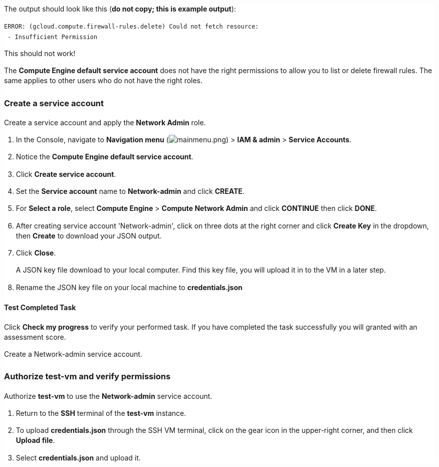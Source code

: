 The output should look like this (**do not copy; this is example output**):

    ERROR: (gcloud.compute.firewall-rules.delete) Could not fetch resource:
     - Insufficient Permission

<aside class="warning">

This should not work!

</aside>

<aside class="special">

The **Compute Engine default service account** does not have the right permissions to allow you to list or delete firewall rules. The same applies to other users who do not have the right roles.

</aside>

### Create a service account

Create a service account and apply the **Network Admin** role.

1.  In the Console, navigate to **Navigation menu** (![mainmenu.png](https://cdn.qwiklabs.com/QRLlvUpflhvp875q7fi7Mf%2FiVCqtMcM10Vfn0vwKZ%2B4%3D)) > **IAM & admin** > **Service Accounts**.

2.  Notice the **Compute Engine default service account**.

3.  Click **Create service account**.

4.  Set the **Service account** name to **Network-admin** and click **CREATE**.

5.  For **Select a role**, select **Compute Engine** > **Compute Network Admin** and click **CONTINUE** then click **DONE**.

6.  After creating service account 'Network-admin', click on three dots at the right corner and click **Create Key** in the dropdown, then **Create** to download your JSON output.

7.  Click **Close**.

    A JSON key file download to your local computer. Find this key file, you will upload it in to the VM in a later step.

8.  Rename the JSON key file on your local machine to **credentials.json**

#### Test Completed Task

Click **Check my progress** to verify your performed task. If you have completed the task successfully you will granted with an assessment score.

<ql-activity-tracking step="6">Create a Network-admin service account.</ql-activity-tracking>

### Authorize test-vm and verify permissions

Authorize **test-vm** to use the **Network-admin** service account.

1.  Return to the **SSH** terminal of the **test-vm** instance.

2.  To upload **credentials.json** through the SSH VM terminal, click on the gear icon in the upper-right corner, and then click **Upload file**.

3.  Select **credentials.json** and upload it.
